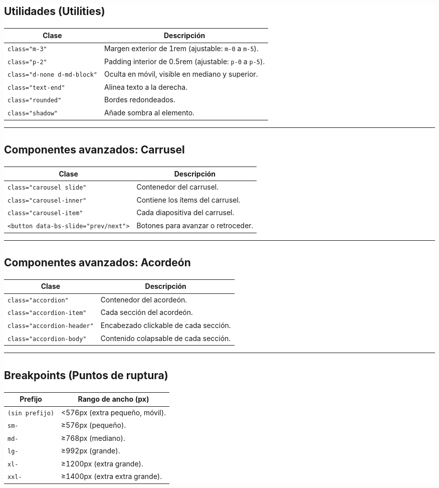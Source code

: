 
## Utilidades (Utilities)

| Clase                       | Descripción                                            |
|-----------------------------|--------------------------------------------------------|
| `class="m-3"`               | Margen exterior de 1rem (ajustable: `m-0` a `m-5`).    |
| `class="p-2"`               | Padding interior de 0.5rem (ajustable: `p-0` a `p-5`). |
| `class="d-none d-md-block"` | Oculta en móvil, visible en mediano y superior.        |
| `class="text-end"`          | Alinea texto a la derecha.                             |
| `class="rounded"`           | Bordes redondeados.                                    |
| `class="shadow"`            | Añade sombra al elemento.                              |

---

## Componentes avanzados: Carrusel

| Clase                                | Descripción                        |
|--------------------------------------|------------------------------------|
| `class="carousel slide"`             | Contenedor del carrusel.           |
| `class="carousel-inner"`             | Contiene los ítems del carrusel.   |
| `class="carousel-item"`              | Cada diapositiva del carrusel.     |
| `<button data-bs-slide="prev/next">` | Botones para avanzar o retroceder. |

---

## Componentes avanzados: Acordeón

| Clase                      | Descripción                           |
|----------------------------|---------------------------------------|
| `class="accordion"`        | Contenedor del acordeón.              |
| `class="accordion-item"`   | Cada sección del acordeón.            |
| `class="accordion-header"` | Encabezado clickable de cada sección. |
| `class="accordion-body"`   | Contenido colapsable de cada sección. |

---

## Breakpoints (Puntos de ruptura)

| Prefijo         | Rango de ancho (px)            |
|-----------------|--------------------------------|
| `(sin prefijo)` | <576px (extra pequeño, móvil). |
| `sm-`           | ≥576px (pequeño).              |
| `md-`           | ≥768px (mediano).              |
| `lg-`           | ≥992px (grande).               |
| `xl-`           | ≥1200px (extra grande).        |
| `xxl-`          | ≥1400px (extra extra grande).  |

